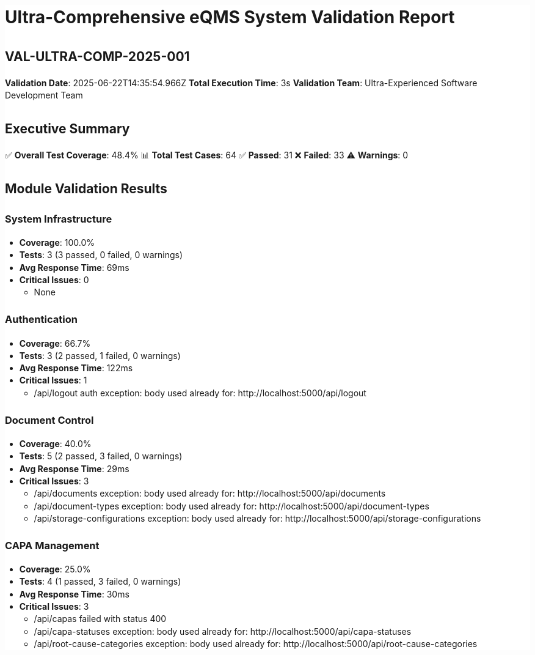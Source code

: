 # Ultra-Comprehensive eQMS System Validation Report
## VAL-ULTRA-COMP-2025-001

**Validation Date**: 2025-06-22T14:35:54.966Z
**Total Execution Time**: 3s
**Validation Team**: Ultra-Experienced Software Development Team

## Executive Summary

✅ **Overall Test Coverage**: 48.4%
📊 **Total Test Cases**: 64
✅ **Passed**: 31
❌ **Failed**: 33
⚠️ **Warnings**: 0

## Module Validation Results


### System Infrastructure
- **Coverage**: 100.0%
- **Tests**: 3 (3 passed, 0 failed, 0 warnings)
- **Avg Response Time**: 69ms
- **Critical Issues**: 0
  - None

### Authentication
- **Coverage**: 66.7%
- **Tests**: 3 (2 passed, 1 failed, 0 warnings)
- **Avg Response Time**: 122ms
- **Critical Issues**: 1
  - /api/logout auth exception: body used already for: http://localhost:5000/api/logout

### Document Control
- **Coverage**: 40.0%
- **Tests**: 5 (2 passed, 3 failed, 0 warnings)
- **Avg Response Time**: 29ms
- **Critical Issues**: 3
  - /api/documents exception: body used already for: http://localhost:5000/api/documents
  - /api/document-types exception: body used already for: http://localhost:5000/api/document-types
  - /api/storage-configurations exception: body used already for: http://localhost:5000/api/storage-configurations

### CAPA Management
- **Coverage**: 25.0%
- **Tests**: 4 (1 passed, 3 failed, 0 warnings)
- **Avg Response Time**: 30ms
- **Critical Issues**: 3
  - /api/capas failed with status 400
  - /api/capa-statuses exception: body used already for: http://localhost:5000/api/capa-statuses
  - /api/root-cause-categories exception: body used already for: http://localhost:5000/api/root-cause-categories
